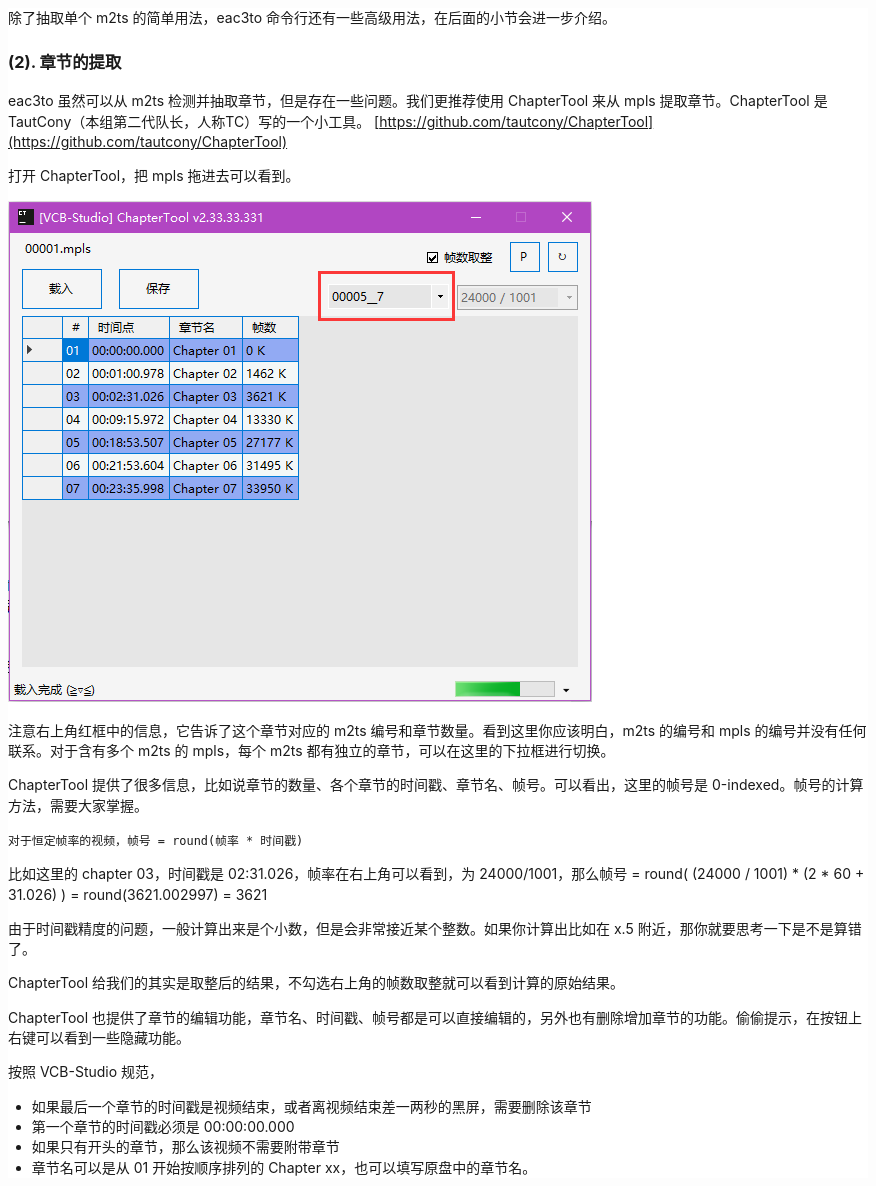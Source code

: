 除了抽取单个 m2ts 的简单用法，eac3to 命令行还有一些高级用法，在后面的小节会进一步介绍。


### (2). 章节的提取

eac3to 虽然可以从 m2ts 检测并抽取章节，但是存在一些问题。我们更推荐使用 ChapterTool 来从 mpls 提取章节。ChapterTool 是 TautCony（本组第二代队长，人称TC）写的一个小工具。
[https://github.com/tautcony/ChapterTool](https://github.com/tautcony/ChapterTool)

打开 ChapterTool，把 mpls 拖进去可以看到。

<img src="./media/image10.png" />

注意右上角红框中的信息，它告诉了这个章节对应的 m2ts 编号和章节数量。看到这里你应该明白，m2ts 的编号和 mpls 的编号并没有任何联系。对于含有多个 m2ts 的 mpls，每个 m2ts 都有独立的章节，可以在这里的下拉框进行切换。

ChapterTool 提供了很多信息，比如说章节的数量、各个章节的时间戳、章节名、帧号。可以看出，这里的帧号是 0-indexed。帧号的计算方法，需要大家掌握。
```
对于恒定帧率的视频，帧号 = round(帧率 * 时间戳)
```
比如这里的 chapter 03，时间戳是 02:31.026，帧率在右上角可以看到，为 24000/1001，那么帧号 = round( (24000 / 1001) * (2 * 60 + 31.026) ) = round(3621.002997) = 3621

由于时间戳精度的问题，一般计算出来是个小数，但是会非常接近某个整数。如果你计算出比如在 x.5 附近，那你就要思考一下是不是算错了。

ChapterTool 给我们的其实是取整后的结果，不勾选右上角的帧数取整就可以看到计算的原始结果。

ChapterTool 也提供了章节的编辑功能，章节名、时间戳、帧号都是可以直接编辑的，另外也有删除增加章节的功能。偷偷提示，在按钮上右键可以看到一些隐藏功能。

按照 VCB-Studio 规范，
- 如果最后一个章节的时间戳是视频结束，或者离视频结束差一两秒的黑屏，需要删除该章节
- 第一个章节的时间戳必须是 00:00:00.000
- 如果只有开头的章节，那么该视频不需要附带章节
- 章节名可以是从 01 开始按顺序排列的 Chapter xx，也可以填写原盘中的章节名。
